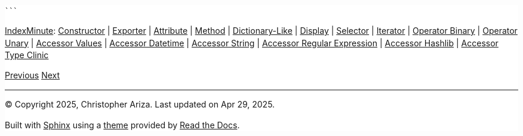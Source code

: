     ```

[IndexMinute](index_minute.md#api-detail-indexminute): [Constructor](index_minute-constructor.md#api-detail-indexminute-constructor) | [Exporter](index_minute-exporter.md#api-detail-indexminute-exporter) | [Attribute](index_minute-attribute.md#api-detail-indexminute-attribute) | [Method](#api-detail-indexminute-method) | [Dictionary-Like](index_minute-dictionary_like.md#api-detail-indexminute-dictionary-like) | [Display](index_minute-display.md#api-detail-indexminute-display) | [Selector](index_minute-selector.md#api-detail-indexminute-selector) | [Iterator](index_minute-iterator.md#api-detail-indexminute-iterator) | [Operator Binary](index_minute-operator_binary.md#api-detail-indexminute-operator-binary) | [Operator Unary](index_minute-operator_unary.md#api-detail-indexminute-operator-unary) | [Accessor Values](index_minute-accessor_values.md#api-detail-indexminute-accessor-values) | [Accessor Datetime](index_minute-accessor_datetime.md#api-detail-indexminute-accessor-datetime) | [Accessor String](index_minute-accessor_string.md#api-detail-indexminute-accessor-string) | [Accessor Regular Expression](index_minute-accessor_regular_expression.md#api-detail-indexminute-accessor-regular-expression) | [Accessor Hashlib](index_minute-accessor_hashlib.md#api-detail-indexminute-accessor-hashlib) | [Accessor Type Clinic](index_minute-accessor_type_clinic.md#api-detail-indexminute-accessor-type-clinic)

[Previous](index_minute-attribute.md "Detail: IndexMinute: Attribute")
[Next](index_minute-dictionary_like.md "Detail: IndexMinute: Dictionary-Like")

---

© Copyright 2025, Christopher Ariza.
Last updated on Apr 29, 2025.

Built with [Sphinx](https://www.sphinx-doc.org/) using a
[theme](https://github.com/readthedocs/sphinx_rtd_theme)
provided by [Read the Docs](https://readthedocs.org).